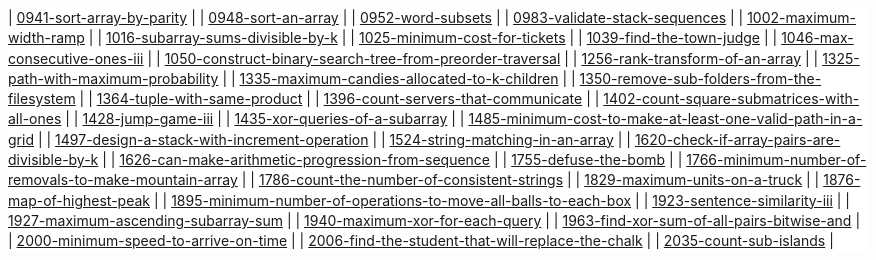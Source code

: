 | [0941-sort-array-by-parity](https://github.com/HemaDua1/LeetCode/tree/master/0941-sort-array-by-parity) |
| [0948-sort-an-array](https://github.com/HemaDua1/LeetCode/tree/master/0948-sort-an-array) |
| [0952-word-subsets](https://github.com/HemaDua1/LeetCode/tree/master/0952-word-subsets) |
| [0983-validate-stack-sequences](https://github.com/HemaDua1/LeetCode/tree/master/0983-validate-stack-sequences) |
| [1002-maximum-width-ramp](https://github.com/HemaDua1/LeetCode/tree/master/1002-maximum-width-ramp) |
| [1016-subarray-sums-divisible-by-k](https://github.com/HemaDua1/LeetCode/tree/master/1016-subarray-sums-divisible-by-k) |
| [1025-minimum-cost-for-tickets](https://github.com/HemaDua1/LeetCode/tree/master/1025-minimum-cost-for-tickets) |
| [1039-find-the-town-judge](https://github.com/HemaDua1/LeetCode/tree/master/1039-find-the-town-judge) |
| [1046-max-consecutive-ones-iii](https://github.com/HemaDua1/LeetCode/tree/master/1046-max-consecutive-ones-iii) |
| [1050-construct-binary-search-tree-from-preorder-traversal](https://github.com/HemaDua1/LeetCode/tree/master/1050-construct-binary-search-tree-from-preorder-traversal) |
| [1256-rank-transform-of-an-array](https://github.com/HemaDua1/LeetCode/tree/master/1256-rank-transform-of-an-array) |
| [1325-path-with-maximum-probability](https://github.com/HemaDua1/LeetCode/tree/master/1325-path-with-maximum-probability) |
| [1335-maximum-candies-allocated-to-k-children](https://github.com/HemaDua1/LeetCode/tree/master/1335-maximum-candies-allocated-to-k-children) |
| [1350-remove-sub-folders-from-the-filesystem](https://github.com/HemaDua1/LeetCode/tree/master/1350-remove-sub-folders-from-the-filesystem) |
| [1364-tuple-with-same-product](https://github.com/HemaDua1/LeetCode/tree/master/1364-tuple-with-same-product) |
| [1396-count-servers-that-communicate](https://github.com/HemaDua1/LeetCode/tree/master/1396-count-servers-that-communicate) |
| [1402-count-square-submatrices-with-all-ones](https://github.com/HemaDua1/LeetCode/tree/master/1402-count-square-submatrices-with-all-ones) |
| [1428-jump-game-iii](https://github.com/HemaDua1/LeetCode/tree/master/1428-jump-game-iii) |
| [1435-xor-queries-of-a-subarray](https://github.com/HemaDua1/LeetCode/tree/master/1435-xor-queries-of-a-subarray) |
| [1485-minimum-cost-to-make-at-least-one-valid-path-in-a-grid](https://github.com/HemaDua1/LeetCode/tree/master/1485-minimum-cost-to-make-at-least-one-valid-path-in-a-grid) |
| [1497-design-a-stack-with-increment-operation](https://github.com/HemaDua1/LeetCode/tree/master/1497-design-a-stack-with-increment-operation) |
| [1524-string-matching-in-an-array](https://github.com/HemaDua1/LeetCode/tree/master/1524-string-matching-in-an-array) |
| [1620-check-if-array-pairs-are-divisible-by-k](https://github.com/HemaDua1/LeetCode/tree/master/1620-check-if-array-pairs-are-divisible-by-k) |
| [1626-can-make-arithmetic-progression-from-sequence](https://github.com/HemaDua1/LeetCode/tree/master/1626-can-make-arithmetic-progression-from-sequence) |
| [1755-defuse-the-bomb](https://github.com/HemaDua1/LeetCode/tree/master/1755-defuse-the-bomb) |
| [1766-minimum-number-of-removals-to-make-mountain-array](https://github.com/HemaDua1/LeetCode/tree/master/1766-minimum-number-of-removals-to-make-mountain-array) |
| [1786-count-the-number-of-consistent-strings](https://github.com/HemaDua1/LeetCode/tree/master/1786-count-the-number-of-consistent-strings) |
| [1829-maximum-units-on-a-truck](https://github.com/HemaDua1/LeetCode/tree/master/1829-maximum-units-on-a-truck) |
| [1876-map-of-highest-peak](https://github.com/HemaDua1/LeetCode/tree/master/1876-map-of-highest-peak) |
| [1895-minimum-number-of-operations-to-move-all-balls-to-each-box](https://github.com/HemaDua1/LeetCode/tree/master/1895-minimum-number-of-operations-to-move-all-balls-to-each-box) |
| [1923-sentence-similarity-iii](https://github.com/HemaDua1/LeetCode/tree/master/1923-sentence-similarity-iii) |
| [1927-maximum-ascending-subarray-sum](https://github.com/HemaDua1/LeetCode/tree/master/1927-maximum-ascending-subarray-sum) |
| [1940-maximum-xor-for-each-query](https://github.com/HemaDua1/LeetCode/tree/master/1940-maximum-xor-for-each-query) |
| [1963-find-xor-sum-of-all-pairs-bitwise-and](https://github.com/HemaDua1/LeetCode/tree/master/1963-find-xor-sum-of-all-pairs-bitwise-and) |
| [2000-minimum-speed-to-arrive-on-time](https://github.com/HemaDua1/LeetCode/tree/master/2000-minimum-speed-to-arrive-on-time) |
| [2006-find-the-student-that-will-replace-the-chalk](https://github.com/HemaDua1/LeetCode/tree/master/2006-find-the-student-that-will-replace-the-chalk) |
| [2035-count-sub-islands](https://github.com/HemaDua1/LeetCode/tree/master/2035-count-sub-islands) |